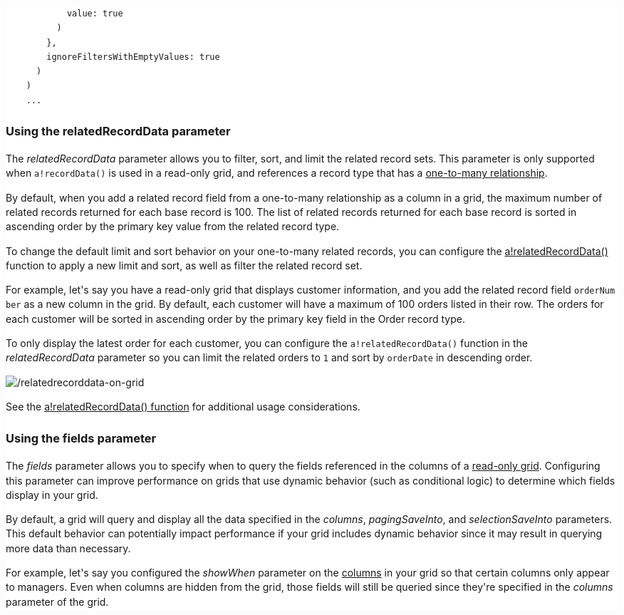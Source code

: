 ```
            value: true
          )
        },
        ignoreFiltersWithEmptyValues: true
      )
    )
    ...
```

### Using the relatedRecordData parameter

The _relatedRecordData_ parameter allows you to filter, sort, and limit the related record sets. This parameter is only supported when `a!recordData()` is used in a read-only grid, and references a record type that has a [one-to-many relationship](record-type-relationships.html).

By default, when you add a related record field from a one-to-many relationship as a column in a grid, the maximum number of related records returned for each base record is 100. The list of related records returned for each base record is sorted in ascending order by the primary key value from the related record type.

To change the default limit and sort behavior on your one-to-many related records, you can configure the [a!relatedRecordData()](fnc_system_relatedrecorddata.html) function to apply a new limit and sort, as well as filter the related record set.

For example, let's say you have a read-only grid that displays customer information, and you add the related record field `orderNumber` as a new column in the grid. By default, each customer will have a maximum of 100 orders listed in their row. The orders for each customer will be sorted in ascending order by the primary key field in the Order record type.

To only display the latest order for each customer, you can configure the `a!relatedRecordData()` function in the _relatedRecordData_ parameter so you can limit the related orders to `1` and sort by `orderDate` in descending order.

![/relatedrecorddata-on-grid](images/relatedrecorddata-on-grid.png)

See the [a!relatedRecordData() function](fnc_system_relatedrecorddata.html#usage-considerations) for additional usage considerations.

### Using the fields parameter

The _fields_ parameter allows you to specify when to query the fields referenced in the columns of a [read-only grid](Paging_Grid_Component.html). Configuring this parameter can improve performance on grids that use dynamic behavior (such as conditional logic) to determine which fields display in your grid.

By default, a grid will query and display all the data specified in the _columns_, _pagingSaveInto_, and _selectionSaveInto_ parameters. This default behavior can potentially impact performance if your grid includes dynamic behavior since it may result in querying more data than necessary.

For example, let's say you configured the _showWhen_ parameter on the [columns](Grid_Column_Component.html) in your grid so that certain columns only appear to managers. Even when columns are hidden from the grid, those fields will still be queried since they're specified in the _columns_ parameter of the grid.

